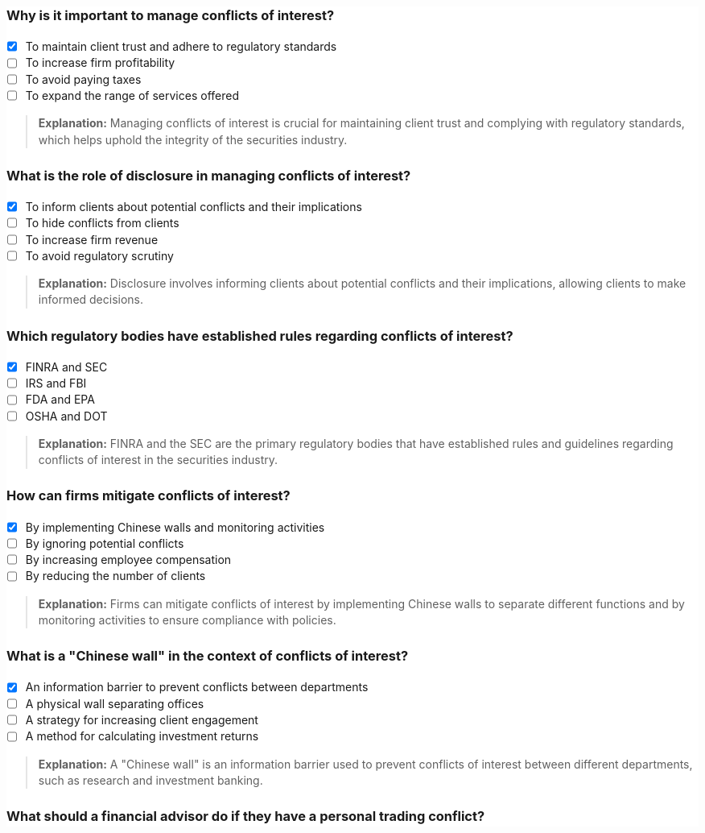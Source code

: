 ### Why is it important to manage conflicts of interest?

- [x] To maintain client trust and adhere to regulatory standards
- [ ] To increase firm profitability
- [ ] To avoid paying taxes
- [ ] To expand the range of services offered

> **Explanation:** Managing conflicts of interest is crucial for maintaining client trust and complying with regulatory standards, which helps uphold the integrity of the securities industry.

### What is the role of disclosure in managing conflicts of interest?

- [x] To inform clients about potential conflicts and their implications
- [ ] To hide conflicts from clients
- [ ] To increase firm revenue
- [ ] To avoid regulatory scrutiny

> **Explanation:** Disclosure involves informing clients about potential conflicts and their implications, allowing clients to make informed decisions.

### Which regulatory bodies have established rules regarding conflicts of interest?

- [x] FINRA and SEC
- [ ] IRS and FBI
- [ ] FDA and EPA
- [ ] OSHA and DOT

> **Explanation:** FINRA and the SEC are the primary regulatory bodies that have established rules and guidelines regarding conflicts of interest in the securities industry.

### How can firms mitigate conflicts of interest?

- [x] By implementing Chinese walls and monitoring activities
- [ ] By ignoring potential conflicts
- [ ] By increasing employee compensation
- [ ] By reducing the number of clients

> **Explanation:** Firms can mitigate conflicts of interest by implementing Chinese walls to separate different functions and by monitoring activities to ensure compliance with policies.

### What is a "Chinese wall" in the context of conflicts of interest?

- [x] An information barrier to prevent conflicts between departments
- [ ] A physical wall separating offices
- [ ] A strategy for increasing client engagement
- [ ] A method for calculating investment returns

> **Explanation:** A "Chinese wall" is an information barrier used to prevent conflicts of interest between different departments, such as research and investment banking.

### What should a financial advisor do if they have a personal trading conflict?
